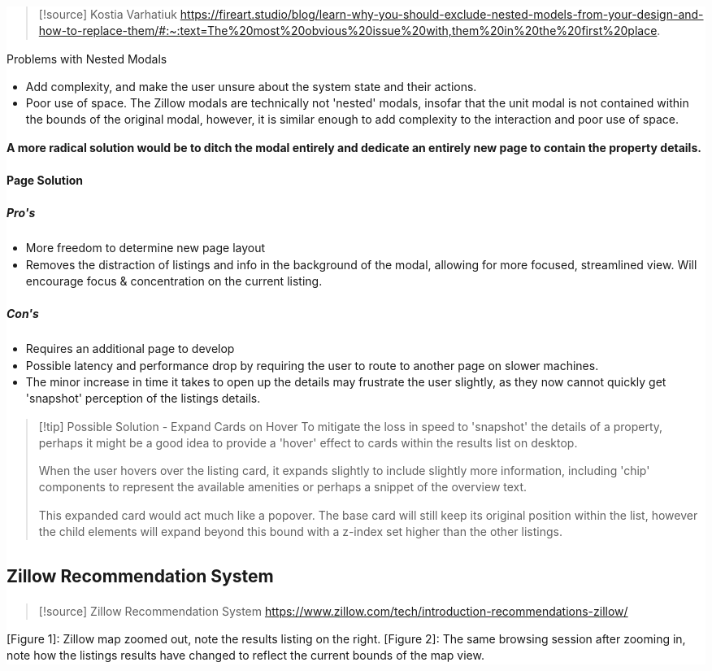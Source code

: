 > [!source] Kostia Varhatiuk
> https://fireart.studio/blog/learn-why-you-should-exclude-nested-models-from-your-design-and-how-to-replace-them/#:~:text=The%20most%20obvious%20issue%20with,them%20in%20the%20first%20place.

Problems with Nested Modals
- Add complexity, and make the user unsure about the system state and their actions.
- Poor use of space.
The Zillow modals are technically not 'nested' modals, insofar that the unit modal is not contained within the bounds of the original modal, however, it is similar enough to add complexity to the interaction and poor use of space.

**A more radical solution would be to ditch the modal entirely and dedicate an entirely new page to contain the property details.**

#### Page Solution
##### Pro's
- More freedom to determine new page layout
- Removes the distraction of listings and info in the background of the modal, allowing for more focused, streamlined view. Will encourage focus & concentration on the current listing.
##### Con's
- Requires an additional page to develop
- Possible latency and performance drop by requiring the user to route to another page on slower machines.
- The minor increase in time it takes to open up the details may frustrate the user slightly, as they now cannot quickly get 'snapshot' perception of the listings details.

> [!tip] Possible Solution - Expand Cards on Hover
> To mitigate the loss in speed to 'snapshot' the details of a property, perhaps it might be a good idea to provide a 'hover' effect to cards within the results list on desktop. 
> 
> When the user hovers over the listing card, it expands slightly to include slightly more information, including 'chip' components to represent the available amenities or perhaps a snippet of the overview text.
> 
> This expanded card would act much like a popover. The base card will still keep its original position within the list, however the child elements will expand beyond this bound with a z-index set higher than the other listings.

## Zillow Recommendation System
> [!source] Zillow Recommendation System
> https://www.zillow.com/tech/introduction-recommendations-zillow/


[Figure 1]: Zillow map zoomed out, note the results listing on the right.
[Figure 2]: The same browsing session after zooming in, note how the listings results have changed to reflect the current bounds of the map view.
